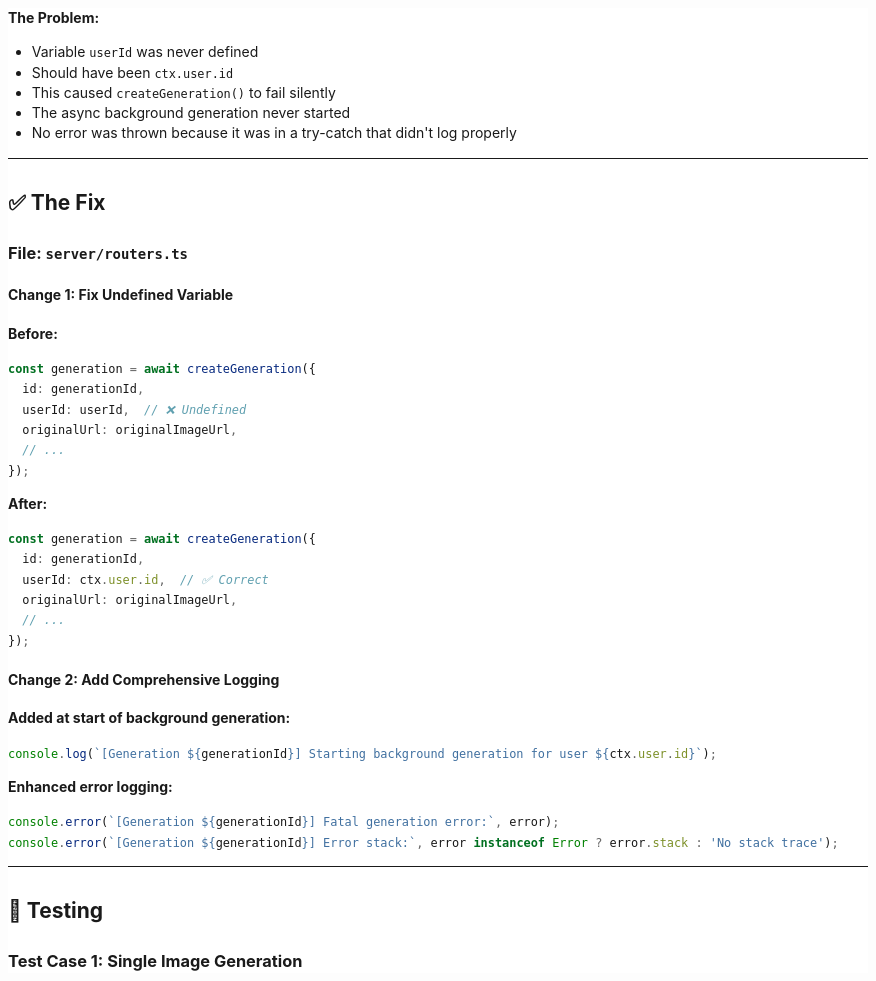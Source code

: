 **The Problem:**
- Variable `userId` was never defined
- Should have been `ctx.user.id`
- This caused `createGeneration()` to fail silently
- The async background generation never started
- No error was thrown because it was in a try-catch that didn't log properly

---

## ✅ The Fix

### **File**: `server/routers.ts`

#### **Change 1: Fix Undefined Variable**

**Before:**
```typescript
const generation = await createGeneration({
  id: generationId,
  userId: userId,  // ❌ Undefined
  originalUrl: originalImageUrl,
  // ...
});
```

**After:**
```typescript
const generation = await createGeneration({
  id: generationId,
  userId: ctx.user.id,  // ✅ Correct
  originalUrl: originalImageUrl,
  // ...
});
```

#### **Change 2: Add Comprehensive Logging**

**Added at start of background generation:**
```typescript
console.log(`[Generation ${generationId}] Starting background generation for user ${ctx.user.id}`);
```

**Enhanced error logging:**
```typescript
console.error(`[Generation ${generationId}] Fatal generation error:`, error);
console.error(`[Generation ${generationId}] Error stack:`, error instanceof Error ? error.stack : 'No stack trace');
```

---

## 🧪 Testing

### **Test Case 1: Single Image Generation**
